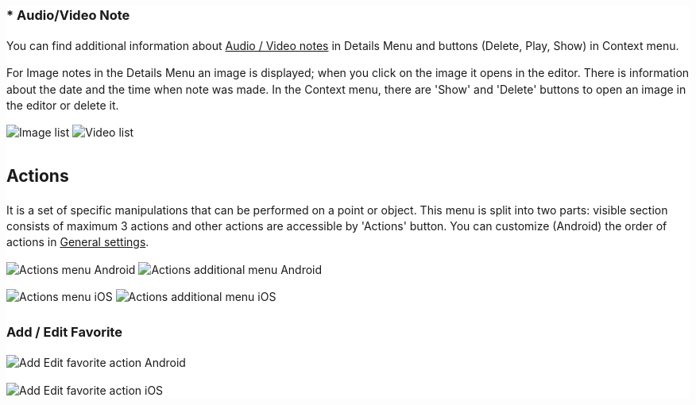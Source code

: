 </Tabs>

### * Audio/Video Note

<InfoAndroidOnly />

You can find additional information about [Audio / Video notes](../plugins/audio-video-notes.md) in Details Menu and buttons (Delete, Play, Show) in Context menu. 

For Image notes in the Details Menu an image is displayed; when you click on the image it opens in the editor. There is information about the date and the time when note was made. In the Context menu, there are 'Show' and 'Delete' buttons to open an image in the editor or delete it.
 
![Image list](@site/static/img/map/image_list_android.png) ![Video list](@site/static/img/map/video_list_android.png)


## Actions

It is a set of specific manipulations that can be performed on a point or object. This menu is split into two parts: visible section consists of maximum 3 actions and other actions are accessible by 'Actions' button. You can customize (Android) the order of actions in [General settings](#customize-android-advanced).

<Tabs groupId="operating-systems">

<TabItem value="android" label="Android">  

![Actions menu Android](@site/static/img/map/actions_menu_android.png) ![Actions additional menu Android](@site/static/img/map/actions_additional_menu_android.png)

</TabItem>

<TabItem value="ios" label="iOS">  

![Actions menu iOS](@site/static/img/map/actions_menu_ios.png)  ![Actions additional menu iOS](@site/static/img/map/actions_additional_menu_ios.png)

</TabItem>

</Tabs> 


### Add / Edit Favorite

<Tabs groupId="operating-systems">

<TabItem value="android" label="Android">  

![Add Edit favorite action Android](@site/static/img/map/add_favorite_android.png)

</TabItem>

<TabItem value="ios" label="iOS">  

![Add Edit favorite action iOS](@site/static/img/map/add_favorite_ios.png)

</TabItem>

</Tabs> 
